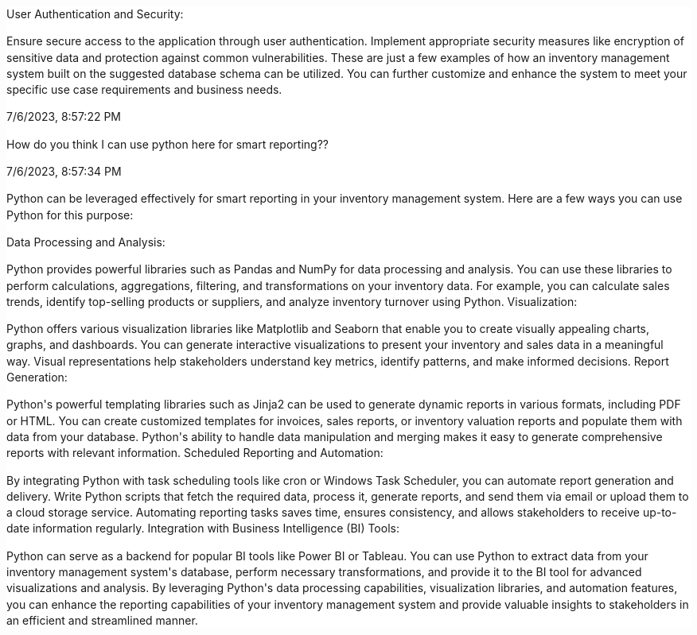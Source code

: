 User Authentication and Security:

Ensure secure access to the application through user authentication.
Implement appropriate security measures like encryption of sensitive data and protection against common vulnerabilities.
These are just a few examples of how an inventory management system built on the suggested database schema can be utilized. You can further customize and enhance the system to meet your specific use case requirements and business needs.






7/6/2023, 8:57:22 PM

How do you think I can use python here for smart reporting??

7/6/2023, 8:57:34 PM

Python can be leveraged effectively for smart reporting in your inventory management system. Here are a few ways you can use Python for this purpose:

Data Processing and Analysis:

Python provides powerful libraries such as Pandas and NumPy for data processing and analysis.
You can use these libraries to perform calculations, aggregations, filtering, and transformations on your inventory data.
For example, you can calculate sales trends, identify top-selling products or suppliers, and analyze inventory turnover using Python.
Visualization:

Python offers various visualization libraries like Matplotlib and Seaborn that enable you to create visually appealing charts, graphs, and dashboards.
You can generate interactive visualizations to present your inventory and sales data in a meaningful way.
Visual representations help stakeholders understand key metrics, identify patterns, and make informed decisions.
Report Generation:

Python's powerful templating libraries such as Jinja2 can be used to generate dynamic reports in various formats, including PDF or HTML.
You can create customized templates for invoices, sales reports, or inventory valuation reports and populate them with data from your database.
Python's ability to handle data manipulation and merging makes it easy to generate comprehensive reports with relevant information.
Scheduled Reporting and Automation:

By integrating Python with task scheduling tools like cron or Windows Task Scheduler, you can automate report generation and delivery.
Write Python scripts that fetch the required data, process it, generate reports, and send them via email or upload them to a cloud storage service.
Automating reporting tasks saves time, ensures consistency, and allows stakeholders to receive up-to-date information regularly.
Integration with Business Intelligence (BI) Tools:

Python can serve as a backend for popular BI tools like Power BI or Tableau.
You can use Python to extract data from your inventory management system's database, perform necessary transformations, and provide it to the BI tool for advanced visualizations and analysis.
By leveraging Python's data processing capabilities, visualization libraries, and automation features, you can enhance the reporting capabilities of your inventory management system and provide valuable insights to stakeholders in an efficient and streamlined manner.
